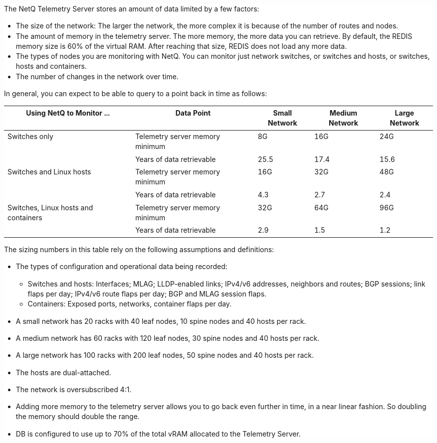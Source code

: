 The NetQ Telemetry Server stores an amount of data limited by a few
factors:

  - The size of the network: The larger the network, the more complex it
    is because of the number of routes and nodes.
  - The amount of memory in the telemetry server. The more memory, the
    more data you can retrieve. By default, the REDIS memory size is 60%
    of the virtual RAM. After reaching that size, REDIS does not load
    any more data.
  - The types of nodes you are monitoring with NetQ. You can monitor
    just network switches, or switches and hosts, or switches, hosts and
    containers.
  - The number of changes in the network over time.

In general, you can expect to be able to query to a point back in time
as follows:

| Using NetQ to Monitor ...            | Data Point                      | Small Network | Medium Network | Large Network |
| ------------------------------------ | ------------------------------- | ------------- | -------------- | ------------- |
| Switches only                        | Telemetry server memory minimum | 8G            | 16G            | 24G           |
|                                      | Years of data retrievable       | 25.5          | 17.4           | 15.6          |
| Switches and Linux hosts             | Telemetry server memory minimum | 16G           | 32G            | 48G           |
|                                      | Years of data retrievable       | 4.3           | 2.7            | 2.4           |
| Switches, Linux hosts and containers | Telemetry server memory minimum | 32G           | 64G            | 96G           |
|                                      | Years of data retrievable       | 2.9           | 1.5            | 1.2           |

The sizing numbers in this table rely on the following assumptions and
definitions:

  - The types of configuration and operational data being recorded:

      - Switches and hosts: Interfaces; MLAG; LLDP-enabled links;
        IPv4/v6 addresses, neighbors and routes; BGP sessions; link
        flaps per day; IPv4/v6 route flaps per day; BGP and MLAG session
        flaps.
      - Containers: Exposed ports, networks, container flaps per day.

  - A small network has 20 racks with 40 leaf nodes, 10 spine nodes and
    40 hosts per rack.
  - A medium network has 60 racks with 120 leaf nodes, 30 spine nodes
    and 40 hosts per rack.
  - A large network has 100 racks with 200 leaf nodes, 50 spine nodes
    and 40 hosts per rack.
  - The hosts are dual-attached.
  - The network is oversubscribed 4:1.
  - Adding more memory to the telemetry server allows you to go back
    even further in time, in a near linear fashion. So doubling the
    memory should double the range.
  - DB is configured to use up to 70%
    of the total vRAM allocated to the Telemetry Server.
